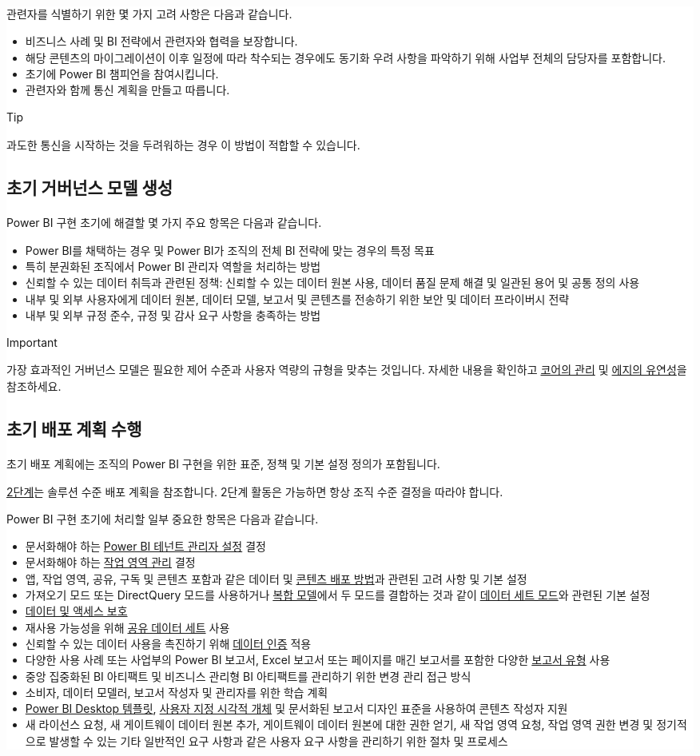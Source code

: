 관련자를 식별하기 위한 몇 가지 고려 사항은 다음과 같습니다.

- 비즈니스 사례 및 BI 전략에서 관련자와 협력을 보장합니다.
- 해당 콘텐츠의 마이그레이션이 이후 일정에 따라 착수되는 경우에도 동기화 우려 사항을 파악하기 위해 사업부 전체의 담당자를 포함합니다.
- 초기에 Power BI 챔피언을 참여시킵니다.
- 관련자와 함께 통신 계획을 만들고 따릅니다.

> [!TIP]
> 과도한 통신을 시작하는 것을 두려워하는 경우 이 방법이 적합할 수 있습니다.

## <a name="generate-initial-governance-model"></a>초기 거버넌스 모델 생성

Power BI 구현 초기에 해결할 몇 가지 주요 항목은 다음과 같습니다.

- Power BI를 채택하는 경우 및 Power BI가 조직의 전체 BI 전략에 맞는 경우의 특정 목표
- 특히 분권화된 조직에서 Power BI 관리자 역할을 처리하는 방법
- 신뢰할 수 있는 데이터 취득과 관련된 정책: 신뢰할 수 있는 데이터 원본 사용, 데이터 품질 문제 해결 및 일관된 용어 및 공통 정의 사용
- 내부 및 외부 사용자에게 데이터 원본, 데이터 모델, 보고서 및 콘텐츠를 전송하기 위한 보안 및 데이터 프라이버시 전략
- 내부 및 외부 규정 준수, 규정 및 감사 요구 사항을 충족하는 방법

> [!IMPORTANT]
> 가장 효과적인 거버넌스 모델은 필요한 제어 수준과 사용자 역량의 규형을 맞추는 것입니다. 자세한 내용을 확인하고 [코어의 관리](center-of-excellence-microsoft-business-intelligence-transformation.md#discipline-at-the-core) 및 [에지의 유연성](center-of-excellence-microsoft-business-intelligence-transformation.md#flexibility-at-the-edge)을 참조하세요.

## <a name="conduct-initial-deployment-planning"></a>초기 배포 계획 수행

초기 배포 계획에는 조직의 Power BI 구현을 위한 표준, 정책 및 기본 설정 정의가 포함됩니다.

[2단계](powerbi-migration-planning.md)는 솔루션 수준 배포 계획을 참조합니다. 2단계 활동은 가능하면 항상 조직 수준 결정을 따라야 합니다.

Power BI 구현 초기에 처리할 일부 중요한 항목은 다음과 같습니다.

- 문서화해야 하는 [Power BI 테넌트 관리자 설정](admin-tenant-settings.md) 결정
- 문서화해야 하는 [작업 영역 관리](../collaborate-share/service-new-workspaces.md) 결정
- 앱, 작업 영역, 공유, 구독 및 콘텐츠 포함과 같은 데이터 및 [콘텐츠 배포 방법](../collaborate-share/service-how-to-collaborate-distribute-dashboards-reports.md)과 관련된 고려 사항 및 기본 설정
- 가져오기 모드 또는 DirectQuery 모드를 사용하거나 [복합 모델](composite-model-guidance.md)에서 두 모드를 결합하는 것과 같이 [데이터 세트 모드](../connect-data/service-dataset-modes-understand.md)와 관련된 기본 설정
- [데이터 및 액세스 보호](../admin/service-admin-power-bi-security.md)
- 재사용 가능성을 위해 [공유 데이터 세트](../connect-data/service-datasets-share.md) 사용
- 신뢰할 수 있는 데이터 사용을 촉진하기 위해 [데이터 인증](../connect-data/service-datasets-certify.md) 적용
- 다양한 사용 사례 또는 사업부의 Power BI 보고서, Excel 보고서 또는 페이지를 매긴 보고서를 포함한 다양한 [보고서 유형](../create-reports/index.yml) 사용
- 중앙 집중화된 BI 아티팩트 및 비즈니스 관리형 BI 아티팩트를 관리하기 위한 변경 관리 접근 방식
- 소비자, 데이터 모델러, 보고서 작성자 및 관리자를 위한 학습 계획
- [Power BI Desktop 템플릿](../create-reports/desktop-templates.md), [사용자 지정 시각적 개체](https://powerbi.microsoft.com/blog/how-to-govern-power-bi-visuals-inside-your-organization/) 및 문서화된 보고서 디자인 표준을 사용하여 콘텐츠 작성자 지원
- 새 라이선스 요청, 새 게이트웨이 데이터 원본 추가, 게이트웨이 데이터 원본에 대한 권한 얻기, 새 작업 영역 요청, 작업 영역 권한 변경 및 정기적으로 발생할 수 있는 기타 일반적인 요구 사항과 같은 사용자 요구 사항을 관리하기 위한 절차 및 프로세스
